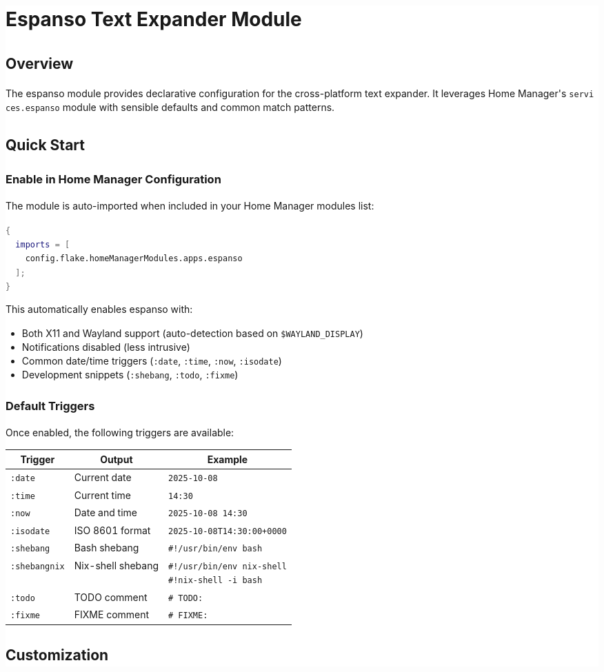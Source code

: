# Espanso Text Expander Module

## Overview

The espanso module provides declarative configuration for the cross-platform text expander. It leverages Home Manager's `services.espanso` module with sensible defaults and common match patterns.

## Quick Start

### Enable in Home Manager Configuration

The module is auto-imported when included in your Home Manager modules list:

```nix
{
  imports = [
    config.flake.homeManagerModules.apps.espanso
  ];
}
```

This automatically enables espanso with:

- Both X11 and Wayland support (auto-detection based on `$WAYLAND_DISPLAY`)
- Notifications disabled (less intrusive)
- Common date/time triggers (`:date`, `:time`, `:now`, `:isodate`)
- Development snippets (`:shebang`, `:todo`, `:fixme`)

### Default Triggers

Once enabled, the following triggers are available:

| Trigger       | Output            | Example                                             |
| ------------- | ----------------- | --------------------------------------------------- |
| `:date`       | Current date      | `2025-10-08`                                        |
| `:time`       | Current time      | `14:30`                                             |
| `:now`        | Date and time     | `2025-10-08 14:30`                                  |
| `:isodate`    | ISO 8601 format   | `2025-10-08T14:30:00+0000`                          |
| `:shebang`    | Bash shebang      | `#!/usr/bin/env bash`                               |
| `:shebangnix` | Nix-shell shebang | `#!/usr/bin/env nix-shell`<br>`#!nix-shell -i bash` |
| `:todo`       | TODO comment      | `# TODO: `                                          |
| `:fixme`      | FIXME comment     | `# FIXME: `                                         |

## Customization
